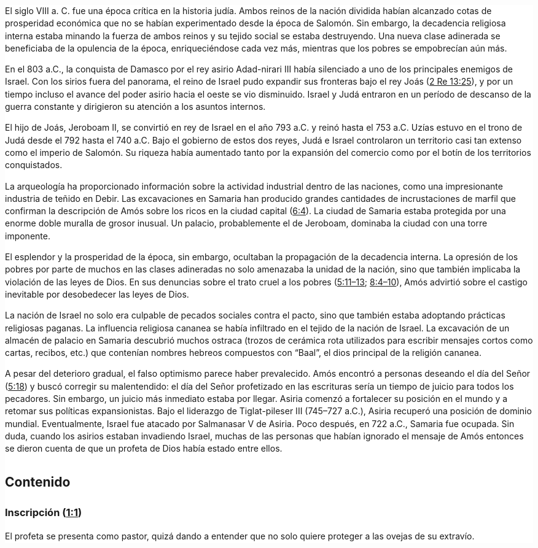 El siglo VIII a. C. fue una época crítica en la historia judía. Ambos reinos de la nación dividida habían alcanzado cotas de prosperidad económica que no se habían experimentado desde la época de Salomón. Sin embargo, la decadencia religiosa interna estaba minando la fuerza de ambos reinos y su tejido social se estaba destruyendo. Una nueva clase adinerada se beneficiaba de la opulencia de la época, enriqueciéndose cada vez más, mientras que los pobres se empobrecían aún más.

En el 803 a.C., la conquista de Damasco por el rey asirio Adad\-nirari III había silenciado a uno de los principales enemigos de Israel. Con los sirios fuera del panorama, el reino de Israel pudo expandir sus fronteras bajo el rey Joás ([2 Re 13:25](https://ref.ly/2Kgs13:25)), y por un tiempo incluso el avance del poder asirio hacia el oeste se vio disminuido. Israel y Judá entraron en un período de descanso de la guerra constante y dirigieron su atención a los asuntos internos.

El hijo de Joás, Jeroboam II, se convirtió en rey de Israel en el año 793 a.C. y reinó hasta el 753 a.C. Uzías estuvo en el trono de Judá desde el 792 hasta el 740 a.C. Bajo el gobierno de estos dos reyes, Judá e Israel controlaron un territorio casi tan extenso como el imperio de Salomón. Su riqueza había aumentado tanto por la expansión del comercio como por el botín de los territorios conquistados.

La arqueología ha proporcionado información sobre la actividad industrial dentro de las naciones, como una impresionante industria de teñido en Debir. Las excavaciones en Samaria han producido grandes cantidades de incrustaciones de marfil que confirman la descripción de Amós sobre los ricos en la ciudad capital ([6:4](https://ref.ly/Amos6:4)). La ciudad de Samaria estaba protegida por una enorme doble muralla de grosor inusual. Un palacio, probablemente el de Jeroboam, dominaba la ciudad con una torre imponente.

El esplendor y la prosperidad de la época, sin embargo, ocultaban la propagación de la decadencia interna. La opresión de los pobres por parte de muchos en las clases adineradas no solo amenazaba la unidad de la nación, sino que también implicaba la violación de las leyes de Dios. En sus denuncias sobre el trato cruel a los pobres ([5:11–13](https://ref.ly/Amos5:11-Amos5:13); [8:4–10](https://ref.ly/Amos8:4-Amos8:10)), Amós advirtió sobre el castigo inevitable por desobedecer las leyes de Dios.

La nación de Israel no solo era culpable de pecados sociales contra el pacto, sino que también estaba adoptando prácticas religiosas paganas. La influencia religiosa cananea se había infiltrado en el tejido de la nación de Israel. La excavación de un almacén de palacio en Samaria descubrió muchos ostraca (trozos de cerámica rota utilizados para escribir mensajes cortos como cartas, recibos, etc.) que contenían nombres hebreos compuestos con “Baal”, el dios principal de la religión cananea.

A pesar del deterioro gradual, el falso optimismo parece haber prevalecido. Amós encontró a personas deseando el día del Señor ([5:18](https://ref.ly/Amos5:18)) y buscó corregir su malentendido: el día del Señor profetizado en las escrituras sería un tiempo de juicio para todos los pecadores. Sin embargo, un juicio más inmediato estaba por llegar. Asiria comenzó a fortalecer su posición en el mundo y a retomar sus políticas expansionistas. Bajo el liderazgo de Tiglat\-pileser III (745–727 a.C.), Asiria recuperó una posición de dominio mundial. Eventualmente, Israel fue atacado por Salmanasar V de Asiria. Poco después, en 722 a.C., Samaria fue ocupada. Sin duda, cuando los asirios estaban invadiendo Israel, muchas de las personas que habían ignorado el mensaje de Amós entonces se dieron cuenta de que un profeta de Dios había estado entre ellos.

Contenido
---------

### Inscripción ([1:1](https://ref.ly/Amos1:1))

El profeta se presenta como pastor, quizá dando a entender que no solo quiere proteger a las ovejas de su extravío.
